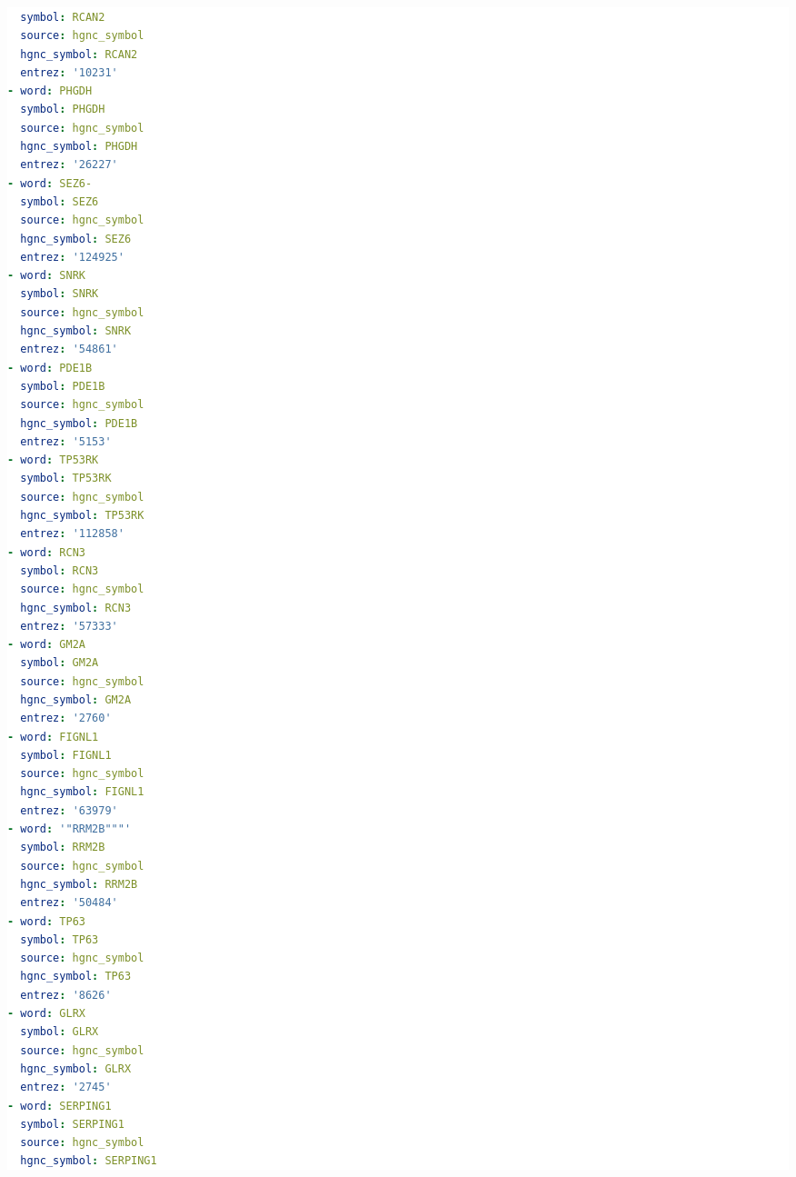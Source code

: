 ```yaml
  symbol: RCAN2
  source: hgnc_symbol
  hgnc_symbol: RCAN2
  entrez: '10231'
- word: PHGDH
  symbol: PHGDH
  source: hgnc_symbol
  hgnc_symbol: PHGDH
  entrez: '26227'
- word: SEZ6-
  symbol: SEZ6
  source: hgnc_symbol
  hgnc_symbol: SEZ6
  entrez: '124925'
- word: SNRK
  symbol: SNRK
  source: hgnc_symbol
  hgnc_symbol: SNRK
  entrez: '54861'
- word: PDE1B
  symbol: PDE1B
  source: hgnc_symbol
  hgnc_symbol: PDE1B
  entrez: '5153'
- word: TP53RK
  symbol: TP53RK
  source: hgnc_symbol
  hgnc_symbol: TP53RK
  entrez: '112858'
- word: RCN3
  symbol: RCN3
  source: hgnc_symbol
  hgnc_symbol: RCN3
  entrez: '57333'
- word: GM2A
  symbol: GM2A
  source: hgnc_symbol
  hgnc_symbol: GM2A
  entrez: '2760'
- word: FIGNL1
  symbol: FIGNL1
  source: hgnc_symbol
  hgnc_symbol: FIGNL1
  entrez: '63979'
- word: '"RRM2B"""'
  symbol: RRM2B
  source: hgnc_symbol
  hgnc_symbol: RRM2B
  entrez: '50484'
- word: TP63
  symbol: TP63
  source: hgnc_symbol
  hgnc_symbol: TP63
  entrez: '8626'
- word: GLRX
  symbol: GLRX
  source: hgnc_symbol
  hgnc_symbol: GLRX
  entrez: '2745'
- word: SERPING1
  symbol: SERPING1
  source: hgnc_symbol
  hgnc_symbol: SERPING1
```